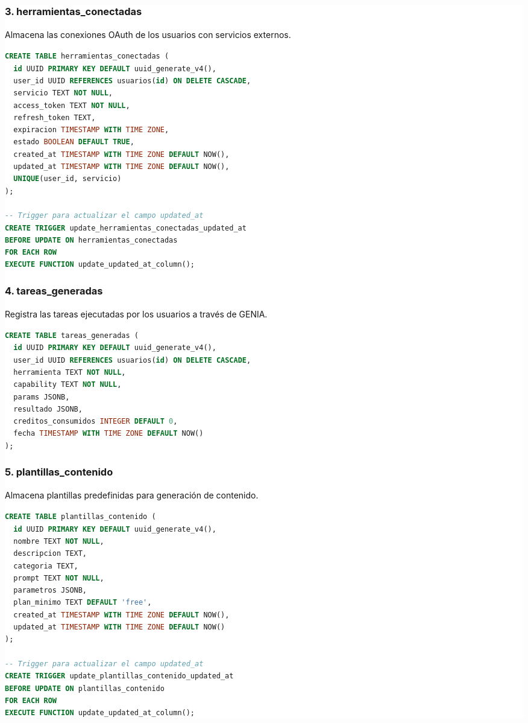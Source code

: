 ### 3. herramientas_conectadas

Almacena las conexiones OAuth de los usuarios con servicios externos.

```sql
CREATE TABLE herramientas_conectadas (
  id UUID PRIMARY KEY DEFAULT uuid_generate_v4(),
  user_id UUID REFERENCES usuarios(id) ON DELETE CASCADE,
  servicio TEXT NOT NULL,
  access_token TEXT NOT NULL,
  refresh_token TEXT,
  expiracion TIMESTAMP WITH TIME ZONE,
  estado BOOLEAN DEFAULT TRUE,
  created_at TIMESTAMP WITH TIME ZONE DEFAULT NOW(),
  updated_at TIMESTAMP WITH TIME ZONE DEFAULT NOW(),
  UNIQUE(user_id, servicio)
);

-- Trigger para actualizar el campo updated_at
CREATE TRIGGER update_herramientas_conectadas_updated_at
BEFORE UPDATE ON herramientas_conectadas
FOR EACH ROW
EXECUTE FUNCTION update_updated_at_column();
```

### 4. tareas_generadas

Registra las tareas ejecutadas por los usuarios a través de GENIA.

```sql
CREATE TABLE tareas_generadas (
  id UUID PRIMARY KEY DEFAULT uuid_generate_v4(),
  user_id UUID REFERENCES usuarios(id) ON DELETE CASCADE,
  herramienta TEXT NOT NULL,
  capability TEXT NOT NULL,
  params JSONB,
  resultado JSONB,
  creditos_consumidos INTEGER DEFAULT 0,
  fecha TIMESTAMP WITH TIME ZONE DEFAULT NOW()
);
```

### 5. plantillas_contenido

Almacena plantillas predefinidas para generación de contenido.

```sql
CREATE TABLE plantillas_contenido (
  id UUID PRIMARY KEY DEFAULT uuid_generate_v4(),
  nombre TEXT NOT NULL,
  descripcion TEXT,
  categoria TEXT,
  prompt TEXT NOT NULL,
  parametros JSONB,
  plan_minimo TEXT DEFAULT 'free',
  created_at TIMESTAMP WITH TIME ZONE DEFAULT NOW(),
  updated_at TIMESTAMP WITH TIME ZONE DEFAULT NOW()
);

-- Trigger para actualizar el campo updated_at
CREATE TRIGGER update_plantillas_contenido_updated_at
BEFORE UPDATE ON plantillas_contenido
FOR EACH ROW
EXECUTE FUNCTION update_updated_at_column();
```

